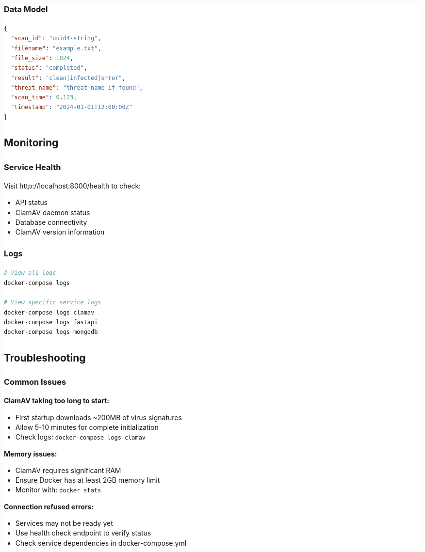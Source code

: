 ### Data Model
```json
{
  "scan_id": "uuid4-string",
  "filename": "example.txt",
  "file_size": 1024,
  "status": "completed",
  "result": "clean|infected|error",
  "threat_name": "threat-name-if-found",
  "scan_time": 0.123,
  "timestamp": "2024-01-01T12:00:00Z"
}
```

## Monitoring

### Service Health
Visit http://localhost:8000/health to check:
- API status
- ClamAV daemon status
- Database connectivity
- ClamAV version information

### Logs
```bash
# View all logs
docker-compose logs

# View specific service logs
docker-compose logs clamav
docker-compose logs fastapi
docker-compose logs mongodb
```

## Troubleshooting

### Common Issues

**ClamAV taking too long to start:**
- First startup downloads ~200MB of virus signatures
- Allow 5-10 minutes for complete initialization
- Check logs: `docker-compose logs clamav`

**Memory issues:**
- ClamAV requires significant RAM
- Ensure Docker has at least 2GB memory limit
- Monitor with: `docker stats`

**Connection refused errors:**
- Services may not be ready yet
- Use health check endpoint to verify status
- Check service dependencies in docker-compose.yml
